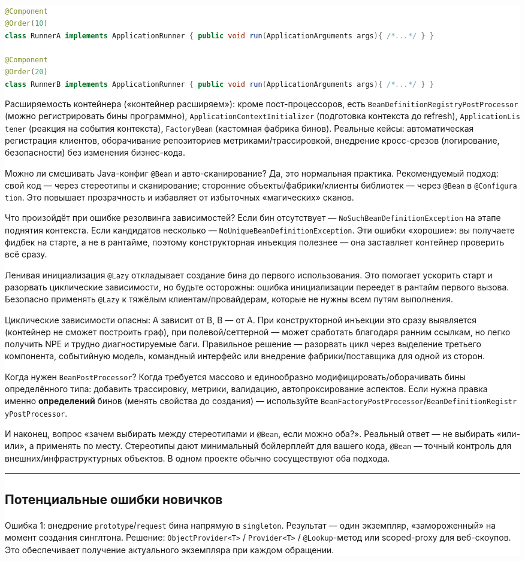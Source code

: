 ```java
@Component
@Order(10)
class RunnerA implements ApplicationRunner { public void run(ApplicationArguments args){ /*...*/ } }

@Component
@Order(20)
class RunnerB implements ApplicationRunner { public void run(ApplicationArguments args){ /*...*/ } }
```

Расширяемость контейнера («контейнер расширяем»): кроме пост-процессоров, есть `BeanDefinitionRegistryPostProcessor` (можно регистрировать бины программно), `ApplicationContextInitializer` (подготовка контекста до refresh), `ApplicationListener` (реакция на события контекста), `FactoryBean` (кастомная фабрика бинов). Реальные кейсы: автоматическая регистрация клиентов, оборачивание репозиториев метриками/трассировкой, внедрение кросс-срезов (логирование, безопасности) без изменения бизнес-кода.

Можно ли смешивать Java-конфиг `@Bean` и авто-сканирование? Да, это нормальная практика. Рекомендуемый подход: свой код — через стереотипы и сканирование; сторонние объекты/фабрики/клиенты библиотек — через `@Bean` в `@Configuration`. Это повышает прозрачность и избавляет от избыточных «магических» сканов.

Что произойдёт при ошибке резолвинга зависимостей? Если бин отсутствует — `NoSuchBeanDefinitionException` на этапе поднятия контекста. Если кандидатов несколько — `NoUniqueBeanDefinitionException`. Эти ошибки «хорошие»: вы получаете фидбек на старте, а не в рантайме, поэтому конструкторная инъекция полезнее — она заставляет контейнер проверить всё сразу.

Ленивая инициализация `@Lazy` откладывает создание бина до первого использования. Это помогает ускорить старт и разорвать циклические зависимости, но будьте осторожны: ошибка инициализации переедет в рантайм первого вызова. Безопасно применять `@Lazy` к тяжёлым клиентам/провайдерам, которые не нужны всем путям выполнения.

Циклические зависимости опасны: A зависит от B, B — от A. При конструкторной инъекции это сразу выявляется (контейнер не сможет построить граф), при полевой/сеттерной — может сработать благодаря ранним ссылкам, но легко получить NPE и трудно диагностируемые баги. Правильное решение — разорвать цикл через выделение третьего компонента, событийную модель, командный интерфейс или внедрение фабрики/поставщика для одной из сторон.

Когда нужен `BeanPostProcessor`? Когда требуется массово и единообразно модифицировать/оборачивать бины определённого типа: добавить трассировку, метрики, валидацию, автопроксирование аспектов. Если нужна правка именно **определений** бинов (менять свойства до создания) — используйте `BeanFactoryPostProcessor`/`BeanDefinitionRegistryPostProcessor`.

И наконец, вопрос «зачем выбирать между стереотипами и `@Bean`, если можно оба?». Реальный ответ — не выбирать «или-или», а применять по месту. Стереотипы дают минимальный бойлерплейт для вашего кода, `@Bean` — точный контроль для внешних/инфраструктурных объектов. В одном проекте обычно сосуществуют оба подхода.

---

## Потенциальные ошибки новичков

Ошибка 1: внедрение `prototype`/`request` бина напрямую в `singleton`. Результат — один экземпляр, «замороженный» на момент создания синглтона. Решение: `ObjectProvider<T>` / `Provider<T>` / `@Lookup`-метод или scoped-proxy для веб-скоупов. Это обеспечивает получение актуального экземпляра при каждом обращении.
